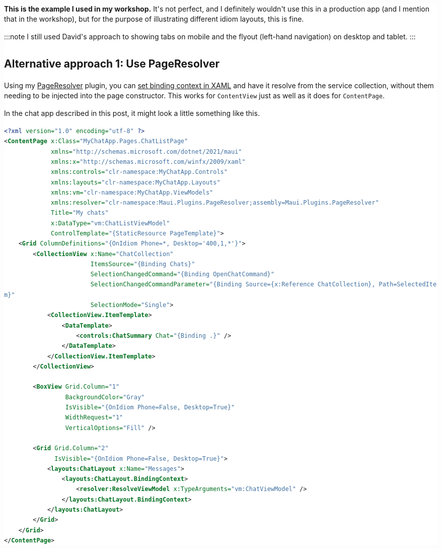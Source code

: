 **This is the example I used in my workshop.** It's not perfect, and I definitely wouldn't use this in a production app (and I mention that in the workshop), but for the purpose of illustrating different idiom layouts, this is fine.

:::note
I still used David's approach to showing tabs on mobile and the flyout (left-hand navigation) on desktop and tablet.
:::

## Alternative approach 1: Use PageResolver

Using my [PageResolver](https://github.com/matt-goldman/Maui.Plugins.PageResolver) plugin, you can [set binding context in XAML](https://github.com/matt-goldman/Maui.Plugins.PageResolver/wiki/1-Using-the-PageResolver#14-use-in-your-code) and have it resolve from the service collection, without them needing to be injected into the page constructor. This works for `ContentView` just as well as it does for `ContentPage`.

In the chat app described in this post, it might look a little something like this.

```xml
<?xml version="1.0" encoding="utf-8" ?>
<ContentPage x:Class="MyChatApp.Pages.ChatListPage"
             xmlns="http://schemas.microsoft.com/dotnet/2021/maui"
             xmlns:x="http://schemas.microsoft.com/winfx/2009/xaml"
             xmlns:controls="clr-namespace:MyChatApp.Controls"
             xmlns:layouts="clr-namespace:MyChatApp.Layouts"
             xmlns:vm="clr-namespace:MyChatApp.ViewModels"
             xmlns:resolver="clr-namespace:Maui.Plugins.PageResolver;assembly=Maui.Plugins.PageResolver"
             Title="My chats"
             x:DataType="vm:ChatListViewModel"
             ControlTemplate="{StaticResource PageTemplate}">
    <Grid ColumnDefinitions="{OnIdiom Phone=*, Desktop='400,1,*'}">
        <CollectionView x:Name="ChatCollection"
                        ItemsSource="{Binding Chats}"
                        SelectionChangedCommand="{Binding OpenChatCommand}"
                        SelectionChangedCommandParameter="{Binding Source={x:Reference ChatCollection}, Path=SelectedItem}"
                        SelectionMode="Single">
            <CollectionView.ItemTemplate>
                <DataTemplate>
                    <controls:ChatSummary Chat="{Binding .}" />
                </DataTemplate>
            </CollectionView.ItemTemplate>
        </CollectionView>

        <BoxView Grid.Column="1"
                 BackgroundColor="Gray"
                 IsVisible="{OnIdiom Phone=False, Desktop=True}"
                 WidthRequest="1"
                 VerticalOptions="Fill" />

        <Grid Grid.Column="2"
              IsVisible="{OnIdiom Phone=False, Desktop=True}">
            <layouts:ChatLayout x:Name="Messages">
                <layouts:ChatLayout.BindingContext>
                    <resolver:ResolveViewModel x:TypeArguments="vm:ChatViewModel" />
                </layouts:ChatLayout.BindingContext>
            </layouts:ChatLayout>
        </Grid>
    </Grid>
</ContentPage>
```
